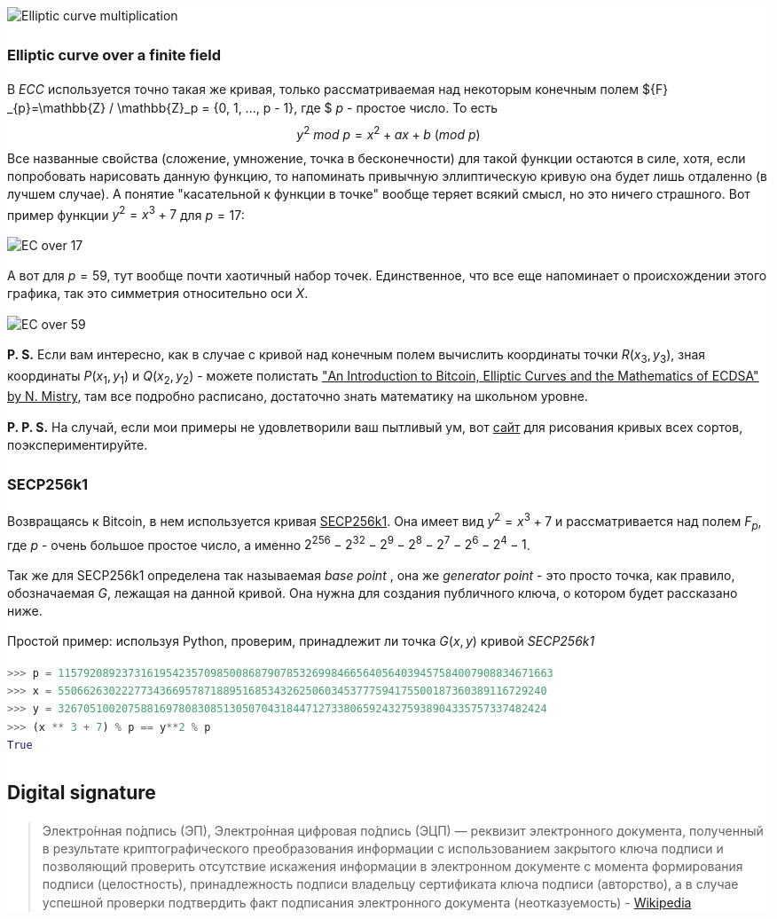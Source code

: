 ![Elliptic curve multiplication](https://habrastorage.org/files/35f/451/fd9/35f451fd97464f7ca56471e285f82def.png) 

### Elliptic curve over a finite field
В *ECC* используется точно такая же кривая, только рассматриваемая над некоторым конечным полем ${F} _{p}=\mathbb{Z} / \mathbb{Z}_p = \{0, 1, ..., p - 1\}, где $ $p$ - простое число. То есть 
$$
y^2\ mod\ p = x^2 + ax + b \ (mod\ p)
$$
Все названные свойства (сложение, умножение, точка в бесконечности) для такой функции остаются в силе, хотя, если попробовать нарисовать данную функцию, то напоминать привычную эллиптическую кривую она будет лишь отдаленно (в лучшем случае). А понятие "касательной к функции в точке" вообще теряет всякий смысл, но это ничего страшного. Вот пример функции $y^2 = x^3 + 7$ для $p=17$:

![EC over 17](https://habrastorage.org/files/b88/d43/1ec/b88d431ec74b422c995fe7a95fe4f4d0.png)

А вот для $p=59$, тут вообще почти хаотичный набор точек. Единственное, что все еще напоминает о происхождении этого графика, так это симметрия относительно оси $X$.

![EC over 59](https://habrastorage.org/files/48a/74b/f17/48a74bf177fc4bb0bfa86678bccf6125.png)

**P. S.** Если вам интересно, как в случае с кривой над конечным полем вычислить координаты точки $R (x_3, y_3)$, зная координаты $P(x_1, y_1)$ и $Q(x_2, y_2)$ - можете полистать ["An Introduction to Bitcoin, Elliptic Curves and the Mathematics of ECDSA" by N. Mistry](http://www.slideshare.net/NikeshMistry1/introduction-to-bitcoin-and-ecdsa), там все подробно расписано, достаточно знать математику на школьном уровне.

**P. P. S.** На случай, если мои примеры не удовлетворили ваш пытливый ум, вот [сайт](https://cdn.rawgit.com/andreacorbellini/ecc/920b29a/interactive/modk-add.html) для рисования кривых всех сортов, поэкспериментируйте.

### SECP256k1
Возвращаясь к Bitcoin, в нем используется кривая [SECP256k1](https://en.bitcoin.it/wiki/Secp256k1). Она имеет вид $y^2 = x^3 + 7$ и рассматривается над полем $F_p$, где $p$ - очень большое простое число, а именно $2^{256} - 2^{32} - 2^{9} - 2^{8} - 2^{7} - 2^{6} - 2^{4} - 1$. 

Так же для SECP256k1 определена так называемая *base point* , она же *generator point* - это просто точка, как правило, обозначаемая $G$, лежащая на данной кривой. Она нужна для создания публичного ключа, о котором будет рассказано ниже.

Простой пример: используя Python, проверим, принадлежит ли точка $G (x, y)$ кривой *SECP256k1*

```python
>>> p = 115792089237316195423570985008687907853269984665640564039457584007908834671663
>>> x = 55066263022277343669578718895168534326250603453777594175500187360389116729240
>>> y = 32670510020758816978083085130507043184471273380659243275938904335757337482424
>>> (x ** 3 + 7) % p == y**2 % p
True
```

## Digital signature

> Электро́нная по́дпись (ЭП), Электро́нная цифровая по́дпись (ЭЦП) — реквизит электронного документа, полученный в результате криптографического преобразования информации с использованием закрытого ключа подписи и позволяющий проверить отсутствие искажения информации в электронном документе с момента формирования подписи (целостность), принадлежность подписи владельцу сертификата ключа подписи (авторство), а в случае успешной проверки подтвердить факт подписания электронного документа (неотказуемость) - [Wikipedia](https://ru.wikipedia.org/wiki/%D0%AD%D0%BB%D0%B5%D0%BA%D1%82%D1%80%D0%BE%D0%BD%D0%BD%D0%B0%D1%8F_%D0%BF%D0%BE%D0%B4%D0%BF%D0%B8%D1%81%D1%8C)
